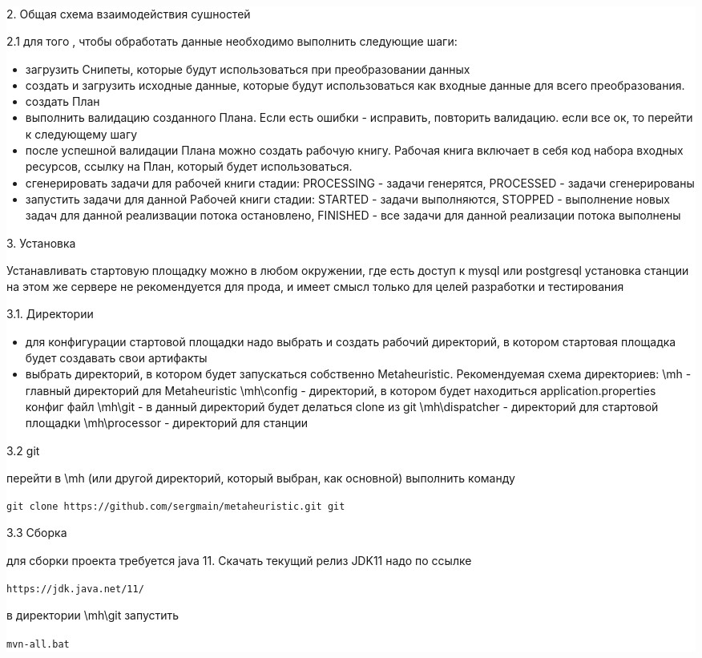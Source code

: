 
2\. Общая схема взаимодействия сушностей

2.1 для того , чтобы обработать данные необходимо выполнить следующие шаги:
- загрузить Снипеты, которые будут использоваться при преобразовании данных
- создать и загрузить исходные данные, которые будут использоваться
как входные данные для всего преобразования.
- создать План
- выполнить валидацию созданного Плана. Если есть ошибки - исправить, повторить валидацию.
если все ок, то перейти к следующему шагу
-  после успешной валидации Плана можно создать рабочую книгу. Рабочая книга включает в себя
код набора входных ресурсов, ссылку на План, который будет использоваться.
- сгенерировать задачи для рабочей книги
 стадии: PROCESSING - задачи генерятся, PROCESSED - задачи сгенерированы
- запустить задачи для данной Рабочей книги 
 стадии: STARTED - задачи выполняются, STOPPED - выполнение новых задач для данной реализвации потока
 остановлено, FINISHED - все задачи для данной реализации потока выполнены



3\. Установка

Устанавливать стартовую площадку можно в любом окружении, где есть доступ к mysql или postgresql
установка станции на этом же сервере не рекомендуется для прода,
и имеет смысл только для целей разработки и тестирования

3.1. Директории

- для конфигурации стартовой площадки надо выбрать и создать рабочий директорий,
в котором стартовая площадка будет создавать свои артифакты
- выбрать директорий, в котором будет запускаться собственно Metaheuristic. Рекомендуемая схема директориев:
\mh - главный директорий для Metaheuristic
\mh\config - директорий, в котором будет находиться application.properties конфиг файл
\mh\git - в данный директорий будет делаться clone из git
\mh\dispatcher - директорий для стартовой площадки
\mh\processor - директорий для станции

3.2 git

перейти в \mh  (или другой директорий, который выбран, как основной)
выполнить команду

```text
git clone https://github.com/sergmain/metaheuristic.git git
```

3.3 Сборка

для сборки проекта требуется java 11.  Скачать текущий релиз JDK11 надо по ссылке 
```text
https://jdk.java.net/11/
```

в директории \mh\git запустить
```text
mvn-all.bat
```

